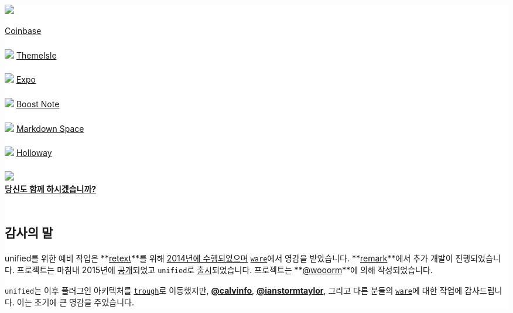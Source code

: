   <a href="https://www.netlify.com"><img src="https://images.opencollective.com/netlify/4087de2/logo/256.png" width="128"></a>
</td>
<td width="10%" align="center">
  <a href="https://www.coinbase.com">Coinbase</a><br><br>
  <a href="https://www.coinbase.com"><img src="https://avatars1.githubusercontent.com/u/1885080?s=256&v=4" width="64"></a>
</td>
<td width="10%" align="center">
  <a href="https://themeisle.com">ThemeIsle</a><br><br>
  <a href="https://themeisle.com"><img src="https://avatars1.githubusercontent.com/u/58979018?s=128&v=4" width="64"></a>
</td>
<td width="10%" align="center">
  <a href="https://expo.io">Expo</a><br><br>
  <a href="https://expo.io"><img src="https://avatars1.githubusercontent.com/u/12504344?s=128&v=4" width="64"></a>
</td>
<td width="10%" align="center">
  <a href="https://boostnote.io">Boost Note</a><br><br>
  <a href="https://boostnote.io"><img src="https://images.opencollective.com/boosthub/6318083/logo/128.png" width="64"></a>
</td>
<td width="10%" align="center">
  <a href="https://markdown.space">Markdown Space</a><br><br>
  <a href="https://markdown.space"><img src="https://images.opencollective.com/markdown-space/e1038ed/logo/128.png" width="64"></a>
</td>
<td width="10%" align="center">
  <a href="https://www.holloway.com">Holloway</a><br><br>
  <a href="https://www.holloway.com"><img src="https://avatars1.githubusercontent.com/u/35904294?s=128&v=4" width="64"></a>
</td>
</tr>
<tr valign="middle">
<td width="100%" align="center" colspan="6">
  <br>
  <a href="https://opencollective.com/unified"><strong>당신도 함께 하시겠습니까?</strong></a>
  <br><br>
</td>
</tr>
</table>

## 감사의 말

unified를 위한 예비 작업은 **[retext][]**를 위해 [2014년에 수행되었으며][preliminary] [`ware`][ware]에서 영감을 받았습니다.
**[remark][]**에서 추가 개발이 진행되었습니다.
프로젝트는 마침내 2015년에 [공개][externalised]되었고 `unified`로 [출시][published]되었습니다.
프로젝트는 **[@wooorm](https://github.com/wooorm)**에 의해 작성되었습니다.

`unified`는 이후 플러그인 아키텍처를 [`trough`][trough]로 이동했지만,
**[@calvinfo](https://github.com/calvinfo)**,
**[@ianstormtaylor](https://github.com/ianstormtaylor)**, 그리고 다른 분들의 [`ware`][ware]에 대한 작업에 감사드립니다.
이는 초기에 큰 영감을 주었습니다.


[logo]: https://raw.githubusercontent.com/unifiedjs/unified/93862e5/logo.svg?sanitize=true
[build-badge]: https://github.com/unifiedjs/unified/workflows/main/badge.svg
[build]: https://github.com/unifiedjs/unified/actions
[coverage-badge]: https://img.shields.io/codecov/c/github/unifiedjs/unified.svg
[coverage]: https://codecov.io/github/unifiedjs/unified
[downloads-badge]: https://img.shields.io/npm/dm/unified.svg
[downloads]: https://www.npmjs.com/package/unified
[size-badge]: https://img.shields.io/bundlejs/size/unified
[size]: https://bundlejs.com/?q=unified
[sponsors-badge]: https://opencollective.com/unified/sponsors/badge.svg
[backers-badge]: https://opencollective.com/unified/backers/badge.svg
[collective]: https://opencollective.com/unified
[chat-badge]: https://img.shields.io/badge/chat-discussions-success.svg
[chat]: https://github.com/unifiedjs/unified/discussions
[esm]: https://gist.github.com/sindresorhus/a39789f98801d908bbc7ff3ecc99d99c
[esmsh]: https://esm.sh
[typescript]: https://www.typescriptlang.org
[health]: https://github.com/unifiedjs/.github
[contributing]: https://github.com/unifiedjs/.github/blob/main/contributing.md
[support]: https://github.com/unifiedjs/.github/blob/main/support.md
[coc]: https://github.com/unifiedjs/.github/blob/main/code-of-conduct.md
[security]: https://github.com/unifiedjs/.github/blob/main/security.md
[license]: license
[author]: https://wooorm.com
[npm]: https://docs.npmjs.com/cli/install
[site]: https://unifiedjs.com
[twitter]: https://twitter.com/unifiedjs
[rehype]: https://github.com/rehypejs/rehype
[remark]: https://github.com/remarkjs/remark
[retext]: https://github.com/retextjs/retext
[syntax-tree]: https://github.com/syntax-tree
[esast]: https://github.com/syntax-tree/esast
[hast]: https://github.com/syntax-tree/hast
[mdast]: https://github.com/syntax-tree/mdast
[nlcst]: https://github.com/syntax-tree/nlcst
[unist]: https://github.com/syntax-tree/unist
[xast]: https://github.com/syntax-tree/xast
[unified-engine]: https://github.com/unifiedjs/unified-engine
[unified-args]: https://github.com/unifiedjs/unified-args
[unified-engine-gulp]: https://github.com/unifiedjs/unified-engine-gulp
[unified-language-server]: https://github.com/unifiedjs/unified-language-server
[unified-stream]: https://github.com/unifiedjs/unified-stream
[rehype-remark]: https://github.com/rehypejs/rehype-remark
[rehype-retext]: https://github.com/rehypejs/rehype-retext
[remark-rehype]: https://github.com/remarkjs/remark-rehype
[remark-retext]: https://github.com/remarkjs/remark-retext
[node]: https://github.com/syntax-tree/unist#node
[vfile]: https://github.com/vfile/vfile
[vfile-compatible]: https://github.com/vfile/vfile#compatible
[vfile-value]: https://github.com/vfile/vfile#value
[vfile-utilities]: https://github.com/vfile/vfile#list-of-utilities
[rehype-react]: https://github.com/rehypejs/rehype-react
[trough]: https://github.com/wooorm/trough#function-fninput-next
[rehype-plugins]: https://github.com/rehypejs/rehype/blob/main/doc/plugins.md#list-of-plugins
[remark-plugins]: https://github.com/remarkjs/remark/blob/main/doc/plugins.md#list-of-plugins
[retext-plugins]: https://github.com/retextjs/retext/blob/main/doc/plugins.md#list-of-plugins
[awesome-rehype]: https://github.com/rehypejs/awesome-rehype
[awesome-remark]: https://github.com/remarkjs/awesome-remark
[awesome-retext]: https://github.com/retextjs/awesome-retext
[topic-rehype-plugin]: https://github.com/topics/rehype-plugin
[topic-remark-plugin]: https://github.com/topics/remark-plugin
[topic-retext-plugin]: https://github.com/topics/retext-plugin
[types-hast]: https://github.com/DefinitelyTyped/DefinitelyTyped/tree/master/types/hast
[types-mdast]: https://github.com/DefinitelyTyped/DefinitelyTyped/tree/master/types/mdast
[types-nlcst]: https://github.com/DefinitelyTyped/DefinitelyTyped/tree/master/types/nlcst
[preliminary]: https://github.com/retextjs/retext/commit/8fcb1f
[externalised]: https://github.com/remarkjs/remark/commit/9892ec
[published]: https://github.com/unifiedjs/unified/commit/2ba1cf
[ware]: https://github.com/segmentio/ware
[api]: #api
[contribute]: #contribute
[overview]: #overview
[sponsor]: #sponsor
[api-compile-result-map]: #compileresultmap
[api-compile-results]: #compileresults
[api-compiler]: #compiler
[api-data]: #data
[api-freeze]: #processorfreeze
[api-parser]: #parser
[api-pluggable]: #pluggable
[api-pluggable-list]: #pluggablelist
[api-plugin]: #plugin
[api-plugin-tuple]: #plugintuple
[api-preset]: #preset
[api-process]: #processorprocessfile-done
[api-process-callback]: #processcallback
[api-processor]: #processor
[api-run-callback]: #runcallback
[api-settings]: #settings
[api-transform-callback]: #transformcallback
[api-transformer]: #transformer